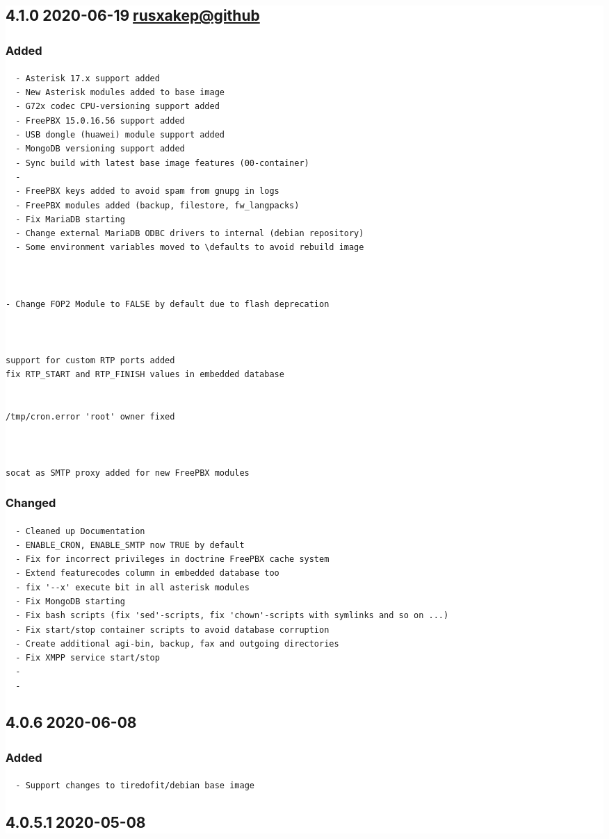 ## 4.1.0 2020-06-19 <rusxakep@github>
   ### Added
      - Asterisk 17.x support added
      - New Asterisk modules added to base image
      - G72x codec CPU-versioning support added
      - FreePBX 15.0.16.56 support added
      - USB dongle (huawei) module support added
      - MongoDB versioning support added
      - Sync build with latest base image features (00-container)
      - 
      - FreePBX keys added to avoid spam from gnupg in logs
      - FreePBX modules added (backup, filestore, fw_langpacks)
      - Fix MariaDB starting
      - Change external MariaDB ODBC drivers to internal (debian repository)
      - Some environment variables moved to \defaults to avoid rebuild image
      
    
    
    - Change FOP2 Module to FALSE by default due to flash deprecation
    
    
    
    support for custom RTP ports added
    fix RTP_START and RTP_FINISH values in embedded database
    
    
    /tmp/cron.error 'root' owner fixed
    
    
    
    socat as SMTP proxy added for new FreePBX modules
    

   ### Changed
      - Cleaned up Documentation
      - ENABLE_CRON, ENABLE_SMTP now TRUE by default
      - Fix for incorrect privileges in doctrine FreePBX cache system
      - Extend featurecodes column in embedded database too
      - fix '--x' execute bit in all asterisk modules
      - Fix MongoDB starting
      - Fix bash scripts (fix 'sed'-scripts, fix 'chown'-scripts with symlinks and so on ...)
      - Fix start/stop container scripts to avoid database corruption
      - Create additional agi-bin, backup, fax and outgoing directories
      - Fix XMPP service start/stop  
      - 
      - 
## 4.0.6 2020-06-08 <dave at tiredofit dot ca>

   ### Added
      - Support changes to tiredofit/debian base image


## 4.0.5.1 2020-05-08 <dave at tiredofit dot ca>
